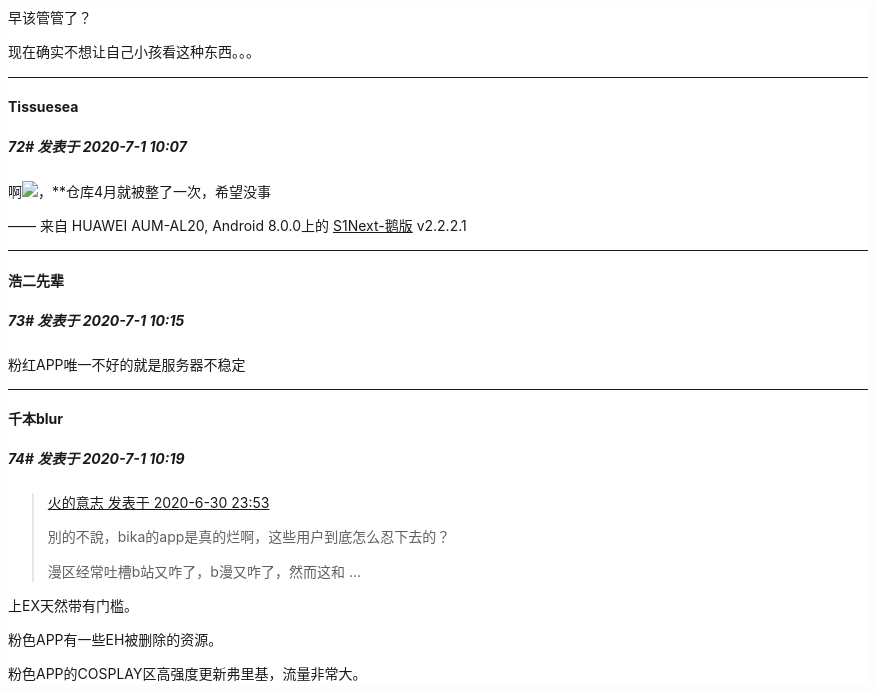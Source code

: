 
早该管管了？

现在确实不想让自己小孩看这种东西。。。







*****

####  Tissuesea  
##### 72#       发表于 2020-7-1 10:07




啊<img src="https://static.saraba1st.com/image/smiley/face2017/169.gif" referrerpolicy="no-referrer">，**仓库4月就被整了一次，希望没事

—— 来自 HUAWEI AUM-AL20, Android 8.0.0上的 [S1Next-鹅版](https://github.com/ykrank/S1-Next/releases) v2.2.2.1







*****

####  浩二先辈  
##### 73#       发表于 2020-7-1 10:15




粉红APP唯一不好的就是服务器不稳定







*****

####  千本blur  
##### 74#       发表于 2020-7-1 10:19



<blockquote><a href="httphttps://bbs.saraba1st.com/2b/forum.php?mod=redirect&amp;goto=findpost&amp;pid=48016970&amp;ptid=1945047" target="_blank">火的意志 发表于 2020-6-30 23:53</a>

別的不說，bika的app是真的烂啊，这些用户到底怎么忍下去的？

漫区经常吐槽b站又咋了，b漫又咋了，然而这和 ...</blockquote>
上EX天然带有门槛。


粉色APP有一些EH被删除的资源。


粉色APP的COSPLAY区高强度更新弗里基，流量非常大。


